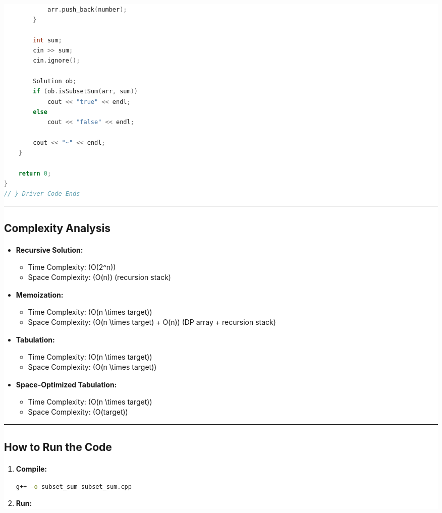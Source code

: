 ```cpp
            arr.push_back(number);
        }

        int sum;
        cin >> sum;
        cin.ignore();

        Solution ob;
        if (ob.isSubsetSum(arr, sum))
            cout << "true" << endl;
        else
            cout << "false" << endl;

        cout << "~" << endl;
    }

    return 0;
}
// } Driver Code Ends
```

---

## Complexity Analysis

- **Recursive Solution:**

  - Time Complexity: \(O(2^n)\)
  - Space Complexity: \(O(n)\) (recursion stack)

- **Memoization:**

  - Time Complexity: \(O(n \times target)\)
  - Space Complexity: \(O(n \times target) + O(n)\) (DP array + recursion stack)

- **Tabulation:**

  - Time Complexity: \(O(n \times target)\)
  - Space Complexity: \(O(n \times target)\)

- **Space-Optimized Tabulation:**
  - Time Complexity: \(O(n \times target)\)
  - Space Complexity: \(O(target)\)

---

## How to Run the Code

1. **Compile:**

   ```bash
   g++ -o subset_sum subset_sum.cpp
   ```

2. **Run:**
